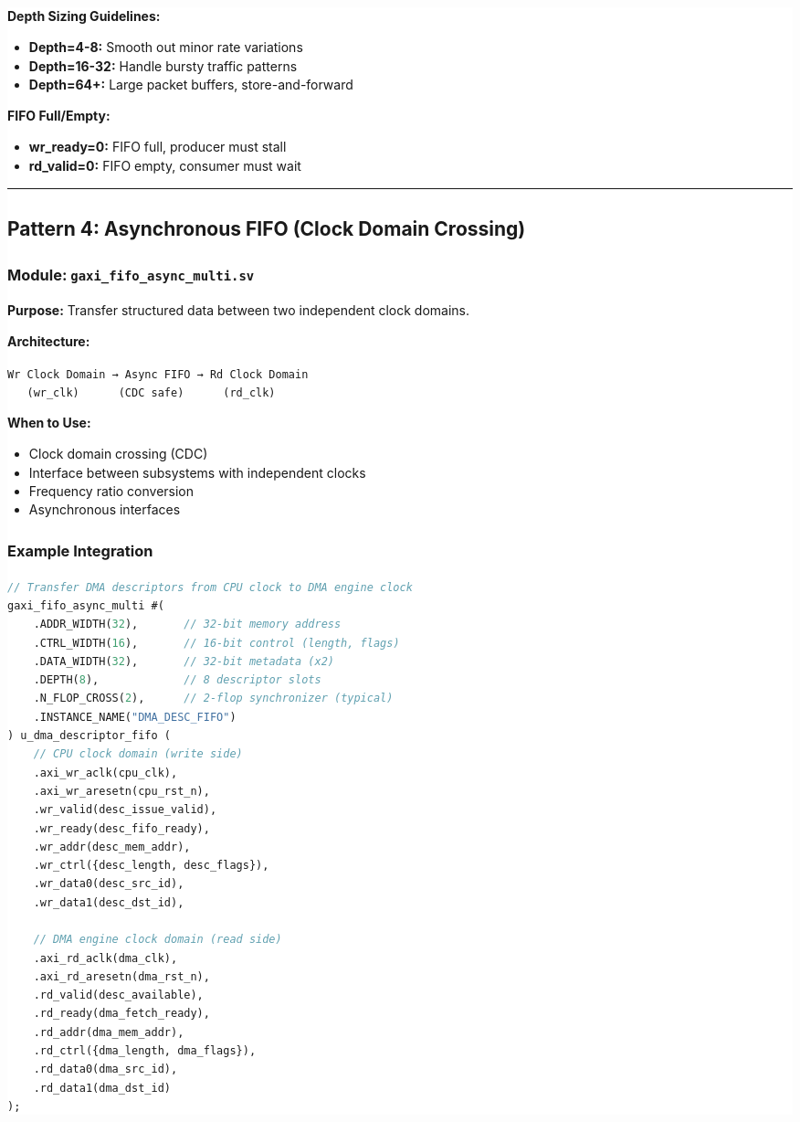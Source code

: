**Depth Sizing Guidelines:**
- **Depth=4-8:** Smooth out minor rate variations
- **Depth=16-32:** Handle bursty traffic patterns
- **Depth=64+:** Large packet buffers, store-and-forward

**FIFO Full/Empty:**
- **wr_ready=0:** FIFO full, producer must stall
- **rd_valid=0:** FIFO empty, consumer must wait

---

## Pattern 4: Asynchronous FIFO (Clock Domain Crossing)

### Module: `gaxi_fifo_async_multi.sv`

**Purpose:** Transfer structured data between two independent clock domains.

**Architecture:**
```
Wr Clock Domain → Async FIFO → Rd Clock Domain
   (wr_clk)      (CDC safe)      (rd_clk)
```

**When to Use:**
- Clock domain crossing (CDC)
- Interface between subsystems with independent clocks
- Frequency ratio conversion
- Asynchronous interfaces

### Example Integration

```systemverilog
// Transfer DMA descriptors from CPU clock to DMA engine clock
gaxi_fifo_async_multi #(
    .ADDR_WIDTH(32),       // 32-bit memory address
    .CTRL_WIDTH(16),       // 16-bit control (length, flags)
    .DATA_WIDTH(32),       // 32-bit metadata (x2)
    .DEPTH(8),             // 8 descriptor slots
    .N_FLOP_CROSS(2),      // 2-flop synchronizer (typical)
    .INSTANCE_NAME("DMA_DESC_FIFO")
) u_dma_descriptor_fifo (
    // CPU clock domain (write side)
    .axi_wr_aclk(cpu_clk),
    .axi_wr_aresetn(cpu_rst_n),
    .wr_valid(desc_issue_valid),
    .wr_ready(desc_fifo_ready),
    .wr_addr(desc_mem_addr),
    .wr_ctrl({desc_length, desc_flags}),
    .wr_data0(desc_src_id),
    .wr_data1(desc_dst_id),

    // DMA engine clock domain (read side)
    .axi_rd_aclk(dma_clk),
    .axi_rd_aresetn(dma_rst_n),
    .rd_valid(desc_available),
    .rd_ready(dma_fetch_ready),
    .rd_addr(dma_mem_addr),
    .rd_ctrl({dma_length, dma_flags}),
    .rd_data0(dma_src_id),
    .rd_data1(dma_dst_id)
);
```
